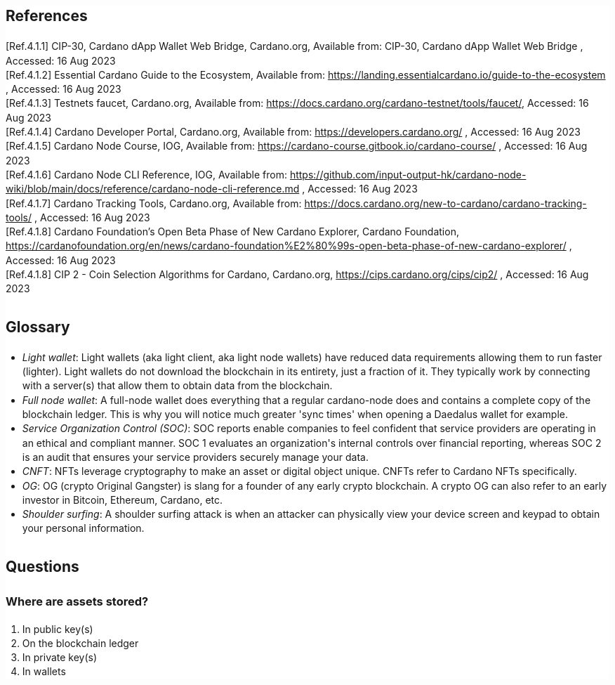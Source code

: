 ## References
[Ref.4.1.1] CIP-30, Cardano dApp Wallet Web Bridge, Cardano.org, Available from:  CIP-30, Cardano dApp Wallet Web Bridge , Accessed: 16 Aug 2023<br>
[Ref.4.1.2] Essential Cardano Guide to the Ecosystem, Available from: https://landing.essentialcardano.io/guide-to-the-ecosystem , Accessed: 16 Aug 2023<br>
[Ref.4.1.3] Testnets faucet, Cardano.org, Available from: https://docs.cardano.org/cardano-testnet/tools/faucet/, Accessed: 16 Aug 2023<br>
[Ref.4.1.4] Cardano Developer Portal, Cardano.org, Available from: https://developers.cardano.org/ , Accessed: 16 Aug 2023<br>
[Ref.4.1.5] Cardano Node Course, IOG, Available from: https://cardano-course.gitbook.io/cardano-course/ , Accessed: 16 Aug 2023<br>
[Ref.4.1.6] Cardano Node CLI Reference, IOG, Available from: https://github.com/input-output-hk/cardano-node-wiki/blob/main/docs/reference/cardano-node-cli-reference.md , Accessed: 16 Aug 2023<br>
[Ref.4.1.7] Cardano Tracking Tools, Cardano.org, Available from: https://docs.cardano.org/new-to-cardano/cardano-tracking-tools/ , Accessed: 16 Aug 2023<br>
[Ref.4.1.8] Cardano Foundation’s Open Beta Phase of New Cardano Explorer, Cardano Foundation, https://cardanofoundation.org/en/news/cardano-foundation%E2%80%99s-open-beta-phase-of-new-cardano-explorer/ , Accessed: 16 Aug 2023<br>
[Ref.4.1.8] CIP 2 - Coin Selection Algorithms for Cardano, Cardano.org, https://cips.cardano.org/cips/cip2/ , Accessed: 16 Aug 2023<br>

## Glossary

- *Light wallet*: Light wallets (aka light client, aka light node wallets) have reduced data requirements allowing them to run faster (lighter). Light wallets do not download the blockchain in its entirety, just a fraction of it. They typically work by connecting with a server(s) that allow them to obtain data from the blockchain.
- *Full node wallet*: A full-node wallet does everything that a regular cardano-node does and contains a complete copy of the blockchain ledger. This is why you will notice much greater 'sync times' when opening a Daedalus wallet for example.
- *Service Organization Control (SOC)*: SOC reports enable companies to feel confident that service providers are operating in an ethical and compliant manner. SOC 1 evaluates an organization's internal controls over financial reporting, whereas SOC 2 is an audit that ensures your service providers securely manage your data.
- *CNFT*: NFTs leverage cryptography to make an asset or digital object unique. CNFTs refer to Cardano NFTs specifically.
- *OG*: OG (crypto Original Gangster) is slang for a founder of any early crypto blockchain. A crypto OG can also refer to an early investor in Bitcoin, Ethereum, Cardano, etc.
- *Shoulder surfing*: A shoulder surfing attack is when an attacker can physically view your device screen and keypad to obtain your personal information.


## Questions

### Where are assets stored?
1. In public key(s)
1. On the blockchain ledger
1. In private key(s)
1. In wallets
